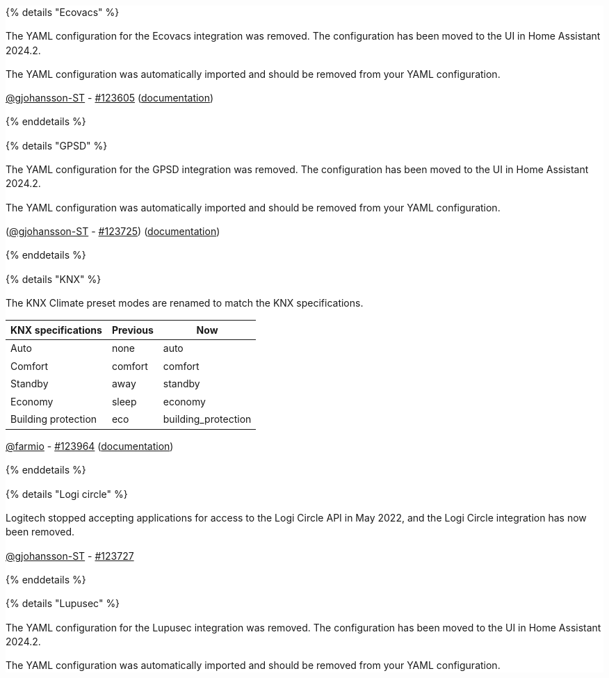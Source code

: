 {% details "Ecovacs" %}

The YAML configuration for the Ecovacs integration was removed. The configuration has been moved to the UI in Home Assistant 2024.2.

The YAML configuration was automatically imported and should be removed from your YAML configuration.

[@gjohansson-ST] - [#123605] ([documentation](/integrations/ecovacs))

[@gjohansson-ST]: https://github.com/gjohansson-ST
[#123605]: https://github.com/home-assistant/core/pull/123605

{% enddetails %}

{% details "GPSD" %}

The YAML configuration for the GPSD integration was removed. The configuration has been moved to the UI in Home Assistant 2024.2.

The YAML configuration was automatically imported and should be removed from your YAML configuration.

([@gjohansson-ST] - [#123725]) ([documentation](/integrations/gpsd))

[#123725]: https://github.com/home-assistant/core/pull/123725

{% enddetails %}

{% details "KNX" %}

The KNX Climate preset modes are renamed to match the KNX specifications.

| KNX specifications  | Previous | Now            |
|---------------------|----------|----------------|
| Auto | none | auto                              |
| Comfort | comfort | comfort                     |
| Standby | away |  standby                       |
| Economy | sleep | economy                       |
| Building protection | eco | building_protection |

[@farmio] - [#123964] ([documentation](/integrations/knx))

[@farmio]: http://gtihub.com/farmio
[#123964]: https://github.com/home-assistant/core/pull/123964

{% enddetails %}

{% details "Logi circle" %}

Logitech stopped accepting applications for access to the Logi Circle API in May 2022, and the Logi Circle integration has now been removed.

[@gjohansson-ST] - [#123727]

[#123727]: https://github.com/home-assistant/core/pull/123727

{% enddetails %}

{% details "Lupusec" %}

The YAML configuration for the Lupusec integration was removed. The configuration has been moved to the UI in Home Assistant 2024.2.

The YAML configuration was automatically imported and should be removed from your YAML configuration.


[Anthropic Conversation]: /integrations/anthropic
[Anthropic]: https://anthropic.com/
[Claude 3.5 Sonnet]: https://www.anthropic.com/claude
[Nice G.O.]: /integrations/nice_go
[Fujitsu FGLair]: /integrations/fujitsu_fglair
[SMLIGHT]: /integrations/smlight
[Roth Touchline SL]: /integrations/touchline_sl
[Yale]: /integrations/yale
[August]: /integrations/august
[@Shulyaka]: https://github.com/Shulyaka
[@IceBotYT]: https://github.com/IceBotYT
[@crevetor]: https://github.com/crevetor
[@tl-sl]: https://github.com/tl-sl
[@jnsgruk]: https://github.com/jnsgruk
[@bdraco]: https://github.com/bdraco
[@dukeofphilberg]: https://github.com/dukeofphilberg
[ArtSound]: /integrations/artsound
[LinkPlay]: /integrations/linkplay
[@CM000n]: https://github.com/CM000n
[@andrew-codechimp]: https://github.com/andrew-codechimp
[@joostlek]: https://github.com/joostlek
[@starkillerOG]: https://github.com/starkillerOG
[@cnico]: https://github.com/cnico
[@allenporter]: https://github.com/allenporter
[@jeeftor]: https://github.com/jeeftor
[#123045]: https://github.com/home-assistant/core/pull/123045
[#123434]: https://github.com/home-assistant/core/pull/123434
[#123534]: https://github.com/home-assistant/core/pull/123534
[#123489]: https://github.com/home-assistant/core/pull/123489
[#122514]: https://github.com/home-assistant/core/pull/122514
[#123042]: https://github.com/home-assistant/core/pull/123042
[#122554]: https://github.com/home-assistant/core/pull/122554
[apsystems docs]: /integrations/apsystems/
[mastodon docs]: /integrations/mastodon/
[airgradient docs]: /integrations/airgradient/
[motion_blinds docs]: /integrations/motion_blinds/
[chacon_dio docs]: /integrations/chacon_dio/
[nest docs]: /integrations/nest/
[simplefin docs]: /integrations/simplefin/
[@dougiteixeira]: https://github.com/dougiteixeira
[template helper]: /integrations/template
[#123544]: https://github.com/home-assistant/core/pull/123544
[#124069]: https://github.com/home-assistant/core/pull/124069
[#124247]: https://github.com/home-assistant/core/pull/124247
[#124569]: https://github.com/home-assistant/core/pull/124569
[#124880]: https://github.com/home-assistant/core/pull/124880
[#125183]: https://github.com/home-assistant/core/pull/125183
[#125205]: https://github.com/home-assistant/core/pull/125205
[#125216]: https://github.com/home-assistant/core/pull/125216
[#125255]: https://github.com/home-assistant/core/pull/125255
[#125256]: https://github.com/home-assistant/core/pull/125256
[#125263]: https://github.com/home-assistant/core/pull/125263
[#125285]: https://github.com/home-assistant/core/pull/125285
[#125294]: https://github.com/home-assistant/core/pull/125294
[#125342]: https://github.com/home-assistant/core/pull/125342
[#125377]: https://github.com/home-assistant/core/pull/125377
[#125382]: https://github.com/home-assistant/core/pull/125382
[#125387]: https://github.com/home-assistant/core/pull/125387
[#125389]: https://github.com/home-assistant/core/pull/125389
[#125393]: https://github.com/home-assistant/core/pull/125393
[#125394]: https://github.com/home-assistant/core/pull/125394
[#125405]: https://github.com/home-assistant/core/pull/125405
[#125406]: https://github.com/home-assistant/core/pull/125406
[#125409]: https://github.com/home-assistant/core/pull/125409
[#125412]: https://github.com/home-assistant/core/pull/125412
[@AlexT59]: https://github.com/AlexT59
[@Jordi1990]: https://github.com/Jordi1990
[@alengwenus]: https://github.com/alengwenus
[@balloob]: https://github.com/balloob
[@dalinicus]: https://github.com/dalinicus
[@danzel]: https://github.com/danzel
[@dontinelli]: https://github.com/dontinelli
[@edenhaus]: https://github.com/edenhaus
[@emontnemery]: https://github.com/emontnemery
[@frenck]: https://github.com/frenck
[@joostlek]: https://github.com/joostlek
[@marcelveldt]: https://github.com/marcelveldt
[@mawoka-myblock]: https://github.com/mawoka-myblock
[@noahhusby]: https://github.com/noahhusby
[@piitaya]: https://github.com/piitaya
[@postlund]: https://github.com/postlund
[@silamon]: https://github.com/silamon
[@thecode]: https://github.com/thecode
[@tl-sl]: https://github.com/tl-sl
[#123490]: https://github.com/home-assistant/core/pull/123490
[#123544]: https://github.com/home-assistant/core/pull/123544
[#123624]: https://github.com/home-assistant/core/pull/123624
[#123627]: https://github.com/home-assistant/core/pull/123627
[#124069]: https://github.com/home-assistant/core/pull/124069
[#124258]: https://github.com/home-assistant/core/pull/124258
[#124508]: https://github.com/home-assistant/core/pull/124508
[#124569]: https://github.com/home-assistant/core/pull/124569
[#124880]: https://github.com/home-assistant/core/pull/124880
[#125420]: https://github.com/home-assistant/core/pull/125420
[#125421]: https://github.com/home-assistant/core/pull/125421
[#125442]: https://github.com/home-assistant/core/pull/125442
[#125487]: https://github.com/home-assistant/core/pull/125487
[#125508]: https://github.com/home-assistant/core/pull/125508
[#125515]: https://github.com/home-assistant/core/pull/125515
[#125610]: https://github.com/home-assistant/core/pull/125610
[#125685]: https://github.com/home-assistant/core/pull/125685
[#125686]: https://github.com/home-assistant/core/pull/125686
[#125694]: https://github.com/home-assistant/core/pull/125694
[#125706]: https://github.com/home-assistant/core/pull/125706
[#125710]: https://github.com/home-assistant/core/pull/125710
[#125712]: https://github.com/home-assistant/core/pull/125712
[#125732]: https://github.com/home-assistant/core/pull/125732
[#125734]: https://github.com/home-assistant/core/pull/125734
[#125743]: https://github.com/home-assistant/core/pull/125743
[#125750]: https://github.com/home-assistant/core/pull/125750
[#125782]: https://github.com/home-assistant/core/pull/125782
[#125801]: https://github.com/home-assistant/core/pull/125801
[#125914]: https://github.com/home-assistant/core/pull/125914
[#125957]: https://github.com/home-assistant/core/pull/125957
[#125968]: https://github.com/home-assistant/core/pull/125968
[#125975]: https://github.com/home-assistant/core/pull/125975
[#125980]: https://github.com/home-assistant/core/pull/125980
[@Djelibeybi]: https://github.com/Djelibeybi
[@Galorhallen]: https://github.com/Galorhallen
[@PeteRager]: https://github.com/PeteRager
[@akrabi]: https://github.com/akrabi
[@balloob]: https://github.com/balloob
[@bdraco]: https://github.com/bdraco
[@dknowles2]: https://github.com/dknowles2
[@edenhaus]: https://github.com/edenhaus
[@epenet]: https://github.com/epenet
[@farmio]: https://github.com/farmio
[@frenck]: https://github.com/frenck
[@hunterjm]: https://github.com/hunterjm
[@jbouwh]: https://github.com/jbouwh
[@jonnynch]: https://github.com/jonnynch
[@kristof-mattei]: https://github.com/kristof-mattei
[@liudger]: https://github.com/liudger
[@noahhusby]: https://github.com/noahhusby
[@piitaya]: https://github.com/piitaya
[@puddly]: https://github.com/puddly
[@sdb9696]: https://github.com/sdb9696
[@sorgfresser]: https://github.com/sorgfresser
[@starkillerOG]: https://github.com/starkillerOG
[@swistakm]: https://github.com/swistakm
[@tl-sl]: https://github.com/tl-sl
[@tmenguy]: https://github.com/tmenguy
[@zweckj]: https://github.com/zweckj
[#123544]: https://github.com/home-assistant/core/pull/123544
[#124069]: https://github.com/home-assistant/core/pull/124069
[#124149]: https://github.com/home-assistant/core/pull/124149
[#124569]: https://github.com/home-assistant/core/pull/124569
[#124880]: https://github.com/home-assistant/core/pull/124880
[#125420]: https://github.com/home-assistant/core/pull/125420
[#126062]: https://github.com/home-assistant/core/pull/126062
[#126075]: https://github.com/home-assistant/core/pull/126075
[#126133]: https://github.com/home-assistant/core/pull/126133
[#126146]: https://github.com/home-assistant/core/pull/126146
[#126151]: https://github.com/home-assistant/core/pull/126151
[#126208]: https://github.com/home-assistant/core/pull/126208
[#126209]: https://github.com/home-assistant/core/pull/126209
[#126219]: https://github.com/home-assistant/core/pull/126219
[#126286]: https://github.com/home-assistant/core/pull/126286
[#126290]: https://github.com/home-assistant/core/pull/126290
[#126319]: https://github.com/home-assistant/core/pull/126319
[#126334]: https://github.com/home-assistant/core/pull/126334
[#126363]: https://github.com/home-assistant/core/pull/126363
[#126367]: https://github.com/home-assistant/core/pull/126367
[#126385]: https://github.com/home-assistant/core/pull/126385
[#126403]: https://github.com/home-assistant/core/pull/126403
[#126431]: https://github.com/home-assistant/core/pull/126431
[#126453]: https://github.com/home-assistant/core/pull/126453
[#126456]: https://github.com/home-assistant/core/pull/126456
[@Bre77]: https://github.com/Bre77
[@DAcodedBEAT]: https://github.com/DAcodedBEAT
[@SteveEasley]: https://github.com/SteveEasley
[@andrew-codechimp]: https://github.com/andrew-codechimp
[@balloob]: https://github.com/balloob
[@cgtobi]: https://github.com/cgtobi
[@dknowles2]: https://github.com/dknowles2
[@edenhaus]: https://github.com/edenhaus
[@farmio]: https://github.com/farmio
[@fredrike]: https://github.com/fredrike
[@frei-style]: https://github.com/frei-style
[@frenck]: https://github.com/frenck
[@joostlek]: https://github.com/joostlek
[@jpbede]: https://github.com/jpbede
[@marcelveldt]: https://github.com/marcelveldt
[@mib1185]: https://github.com/mib1185
[@milanmeu]: https://github.com/milanmeu
[@mj23000]: https://github.com/mj23000
[@nohn]: https://github.com/nohn
[@tr4nt0r]: https://github.com/tr4nt0r
[@emontnemery]: https://github.com/emontnemery
[#123973]: https://github.com/home-assistant/core/pull/123973
[#123180]: https://github.com/home-assistant/core/pull/123180
[#123180]: https://github.com/home-assistant/core/pull/123180
[#124895]: https://github.com/home-assistant/core/pull/124895
[#123606]: https://github.com/home-assistant/core/pull/123606
[#123607]: https://github.com/home-assistant/core/pull/123607
[#123741]: https://github.com/home-assistant/core/pull/123741
[@jbouwh]: https://github.com/jbouwh
[#124722]: https://github.com/home-assistant/core/pull/124722
[@ALERTua]: https://github.com/ALERTua
[#124619]: https://github.com/home-assistant/core/pull/124619
[@mib1185]: https://github.com/mib1185
[#123158]: https://github.com/home-assistant/core/pull/123158
[#124151]: https://github.com/home-assistant/core/pull/124151
[#123608]: https://github.com/home-assistant/core/pull/123608
[#123616]: https://github.com/home-assistant/core/pull/123616
[@sdb9696]: https://github.com/sdb9696
[#124930]: https://github.com/home-assistant/core/pull/124930
[#123724]: https://github.com/home-assistant/core/pull/123724
[@puddly]: https://github.com/puddly
[#124804]: https://github.com/home-assistant/core/pull/124804
[devblog]: https://developers.home-assistant.io/blog/